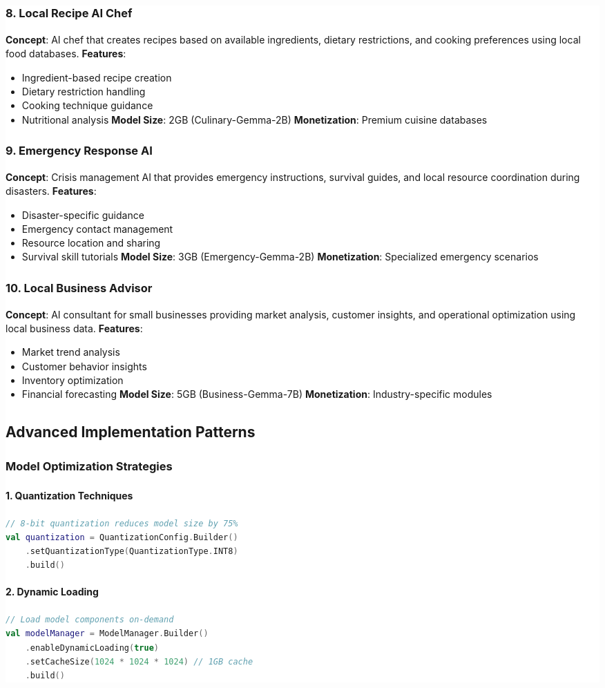 ### 8. **Local Recipe AI Chef**
**Concept**: AI chef that creates recipes based on available ingredients, dietary restrictions, and cooking preferences using local food databases.
**Features**:
- Ingredient-based recipe creation
- Dietary restriction handling
- Cooking technique guidance
- Nutritional analysis
**Model Size**: 2GB (Culinary-Gemma-2B)
**Monetization**: Premium cuisine databases

### 9. **Emergency Response AI**
**Concept**: Crisis management AI that provides emergency instructions, survival guides, and local resource coordination during disasters.
**Features**:
- Disaster-specific guidance
- Emergency contact management
- Resource location and sharing
- Survival skill tutorials
**Model Size**: 3GB (Emergency-Gemma-2B)
**Monetization**: Specialized emergency scenarios

### 10. **Local Business Advisor**
**Concept**: AI consultant for small businesses providing market analysis, customer insights, and operational optimization using local business data.
**Features**:
- Market trend analysis
- Customer behavior insights
- Inventory optimization
- Financial forecasting
**Model Size**: 5GB (Business-Gemma-7B)
**Monetization**: Industry-specific modules

## Advanced Implementation Patterns

### Model Optimization Strategies

#### 1. **Quantization Techniques**
```kotlin
// 8-bit quantization reduces model size by 75%
val quantization = QuantizationConfig.Builder()
    .setQuantizationType(QuantizationType.INT8)
    .build()
```

#### 2. **Dynamic Loading**
```kotlin
// Load model components on-demand
val modelManager = ModelManager.Builder()
    .enableDynamicLoading(true)
    .setCacheSize(1024 * 1024 * 1024) // 1GB cache
    .build()
```
